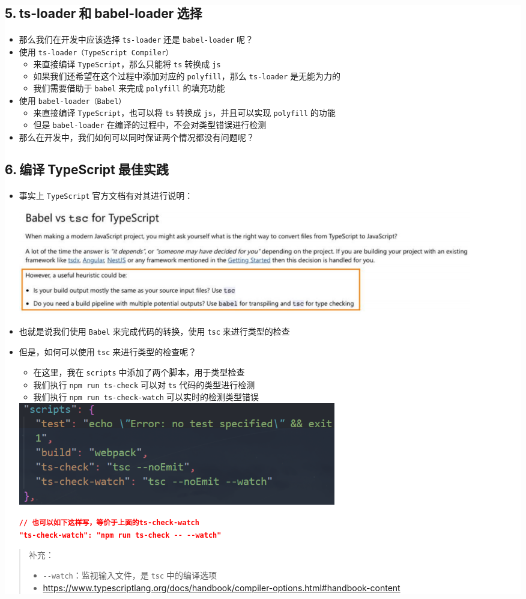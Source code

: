 ## 5. ts-loader 和 babel-loader 选择

- 那么我们在开发中应该选择 `ts-loader` 还是 `babel-loader` 呢？
- 使用 `ts-loader（TypeScript Compiler）`
  - 来直接编译 `TypeScript`，那么只能将 `ts` 转换成 `js`
  - 如果我们还希望在这个过程中添加对应的 `polyfill`，那么 `ts-loader` 是无能为力的
  - 我们需要借助于 `babel` 来完成 `polyfill` 的填充功能
- 使用 `babel-loader（Babel）`
  - 来直接编译 `TypeScript`，也可以将 `ts` 转换成 `js`，并且可以实现 `polyfill` 的功能
  - 但是 `babel-loader` 在编译的过程中，不会对类型错误进行检测
- 那么在开发中，我们如何可以同时保证两个情况都没有问题呢？

## 6. 编译 TypeScript 最佳实践

- 事实上 `TypeScript` 官方文档有对其进行说明：

  <img src="assets/image-20230516172552260.png" alt="image-20230516172552260" style="zoom:80%;" />

- 也就是说我们使用 `Babel` 来完成代码的转换，使用 `tsc` 来进行类型的检查

- 但是，如何可以使用 `tsc` 来进行类型的检查呢？

  - 在这里，我在 `scripts` 中添加了两个脚本，用于类型检查
  - 我们执行 `npm run ts-check` 可以对 `ts` 代码的类型进行检测
  - 我们执行 `npm run ts-check-watch` 可以实时的检测类型错误

  <img src="assets/image-20230516173647397.png" alt="image-20230516173647397" style="zoom:80%;" />

  ```json
  // 也可以如下这样写，等价于上面的ts-check-watch
  "ts-check-watch": "npm run ts-check -- --watch"
  ```

> 补充：
>
> - `--watch`：监视输入文件，是 `tsc` 中的编译选项
> - https://www.typescriptlang.org/docs/handbook/compiler-options.html#handbook-content



